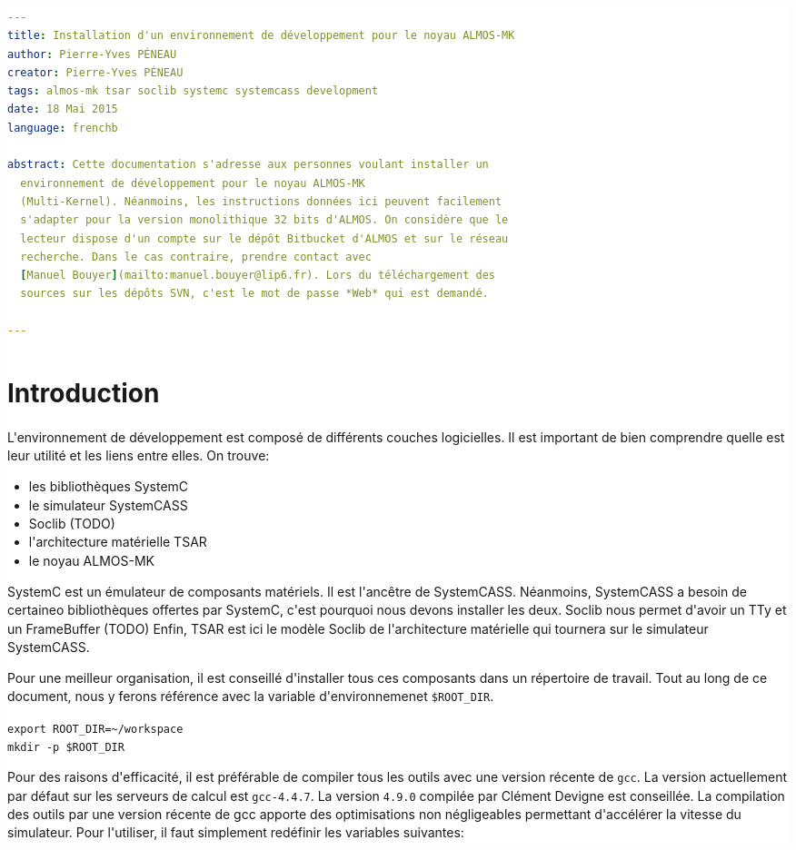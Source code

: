 ```yaml
---
title: Installation d'un environnement de développement pour le noyau ALMOS-MK
author: Pierre-Yves PÉNEAU
creator: Pierre-Yves PÉNEAU
tags: almos-mk tsar soclib systemc systemcass development
date: 18 Mai 2015
language: frenchb

abstract: Cette documentation s'adresse aux personnes voulant installer un
  environnement de développement pour le noyau ALMOS-MK
  (Multi-Kernel). Néanmoins, les instructions données ici peuvent facilement
  s'adapter pour la version monolithique 32 bits d'ALMOS. On considère que le
  lecteur dispose d'un compte sur le dépôt Bitbucket d'ALMOS et sur le réseau
  recherche. Dans le cas contraire, prendre contact avec
  [Manuel Bouyer](mailto:manuel.bouyer@lip6.fr). Lors du téléchargement des
  sources sur les dépôts SVN, c'est le mot de passe *Web* qui est demandé.

---
```


# Introduction

L'environnement de développement est composé de différents couches
logicielles. Il est important de bien comprendre quelle est leur utilité et les
liens entre elles. On trouve:

* les bibliothèques SystemC
* le simulateur SystemCASS
* Soclib (TODO)
* l'architecture matérielle TSAR
* le noyau ALMOS-MK

SystemC est un émulateur de composants matériels. Il est l'ancêtre de
SystemCASS. Néanmoins, SystemCASS a besoin de certaineo bibliothèques offertes par
SystemC, c'est pourquoi nous devons installer les deux. Soclib nous permet
d'avoir un TTy et un FrameBuffer (TODO) Enfin, TSAR est ici le modèle Soclib de
l'architecture matérielle qui tournera sur le simulateur SystemCASS.

Pour une meilleur organisation, il est conseillé d'installer tous ces composants
dans un répertoire de travail. Tout au long de ce document, nous y ferons
référence avec la variable d'environnemenet `$ROOT_DIR`.

    export ROOT_DIR=~/workspace
    mkdir -p $ROOT_DIR

Pour des raisons d'efficacité, il est préférable de compiler tous les outils
avec une version récente de `gcc`. La version actuellement par défaut sur les
serveurs de calcul est `gcc-4.4.7`. La version `4.9.0`
compilée par Clément Devigne est conseillée. La compilation des outils par une
version récente de gcc apporte des optimisations non négligeables permettant
d'accélérer la vitesse du simulateur. Pour l'utiliser, il faut simplement
redéfinir les variables suivantes:
